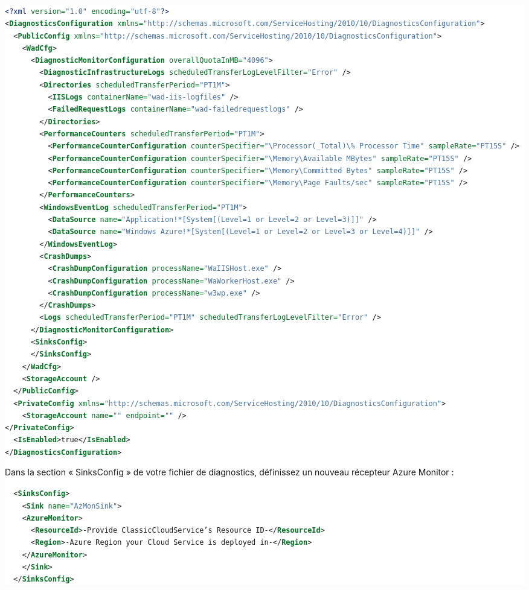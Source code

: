 ```XML
<?xml version="1.0" encoding="utf-8"?> 
<DiagnosticsConfiguration xmlns="http://schemas.microsoft.com/ServiceHosting/2010/10/DiagnosticsConfiguration"> 
  <PublicConfig xmlns="http://schemas.microsoft.com/ServiceHosting/2010/10/DiagnosticsConfiguration"> 
    <WadCfg> 
      <DiagnosticMonitorConfiguration overallQuotaInMB="4096"> 
        <DiagnosticInfrastructureLogs scheduledTransferLogLevelFilter="Error" /> 
        <Directories scheduledTransferPeriod="PT1M"> 
          <IISLogs containerName="wad-iis-logfiles" /> 
          <FailedRequestLogs containerName="wad-failedrequestlogs" /> 
        </Directories> 
        <PerformanceCounters scheduledTransferPeriod="PT1M"> 
          <PerformanceCounterConfiguration counterSpecifier="\Processor(_Total)\% Processor Time" sampleRate="PT15S" /> 
          <PerformanceCounterConfiguration counterSpecifier="\Memory\Available MBytes" sampleRate="PT15S" /> 
          <PerformanceCounterConfiguration counterSpecifier="\Memory\Committed Bytes" sampleRate="PT15S" /> 
          <PerformanceCounterConfiguration counterSpecifier="\Memory\Page Faults/sec" sampleRate="PT15S" /> 
        </PerformanceCounters> 
        <WindowsEventLog scheduledTransferPeriod="PT1M"> 
          <DataSource name="Application!*[System[(Level=1 or Level=2 or Level=3)]]" /> 
          <DataSource name="Windows Azure!*[System[(Level=1 or Level=2 or Level=3 or Level=4)]]" /> 
        </WindowsEventLog> 
        <CrashDumps> 
          <CrashDumpConfiguration processName="WaIISHost.exe" /> 
          <CrashDumpConfiguration processName="WaWorkerHost.exe" /> 
          <CrashDumpConfiguration processName="w3wp.exe" /> 
        </CrashDumps> 
        <Logs scheduledTransferPeriod="PT1M" scheduledTransferLogLevelFilter="Error" /> 
      </DiagnosticMonitorConfiguration> 
      <SinksConfig> 
      </SinksConfig> 
    </WadCfg> 
    <StorageAccount /> 
  </PublicConfig> 
  <PrivateConfig xmlns="http://schemas.microsoft.com/ServiceHosting/2010/10/DiagnosticsConfiguration"> 
    <StorageAccount name="" endpoint="" /> 
</PrivateConfig> 
  <IsEnabled>true</IsEnabled> 
</DiagnosticsConfiguration> 
```

Dans la section « SinksConfig » de votre fichier de diagnostics, définissez un nouveau récepteur Azure Monitor : 

```XML
  <SinksConfig> 
    <Sink name="AzMonSink"> 
    <AzureMonitor> 
      <ResourceId>-Provide ClassicCloudService’s Resource ID-</ResourceId> 
      <Region>-Azure Region your Cloud Service is deployed in-</Region> 
    </AzureMonitor> 
    </Sink> 
  </SinksConfig> 
```
